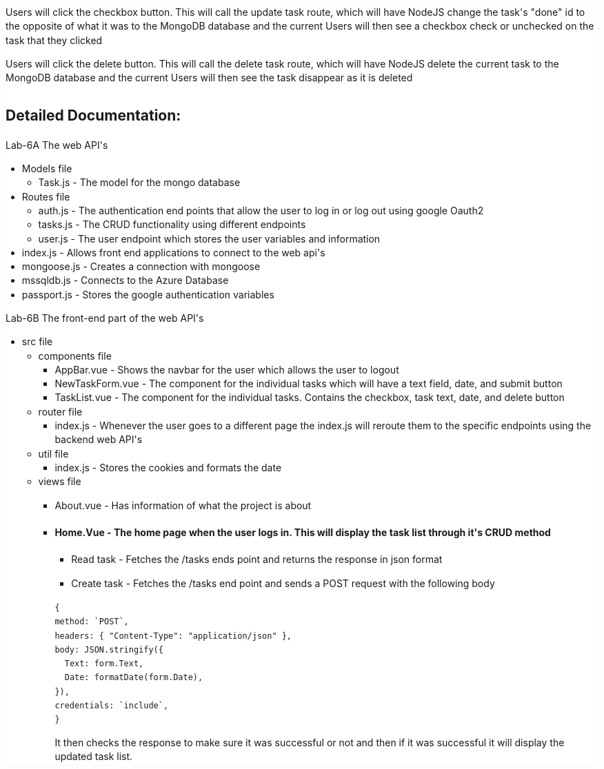 Users will click the checkbox button. This will call the update task route, which will have NodeJS change the task's "done" id to the opposite of what it was to the MongoDB database and the current Users will then see a checkbox check or unchecked on the task that they clicked

Users will click the delete button. This will call the delete task route, which will have NodeJS delete the current task to the MongoDB database and the current Users will then see the task disappear as it is deleted

## Detailed Documentation: 

Lab-6A The web API's
- Models file
    - Task.js - The model for the mongo database
- Routes file
    - auth.js - The authentication end points that allow the user to log in or log out using google Oauth2
    - tasks.js - The CRUD functionality using different endpoints
    - user.js - The user endpoint which stores the user variables and information
- index.js - Allows front end applications to connect to the web api's
- mongoose.js - Creates a connection with mongoose
- mssqldb.js - Connects to the Azure Database
- passport.js - Stores the google authentication variables

Lab-6B The front-end part of the web API's
- src file
    - components file
        - AppBar.vue - Shows the navbar for the user which allows the user to logout
        - NewTaskForm.vue - The component for the individual tasks which will have a text field, date, and submit button
        - TaskList.vue - The component for the individual tasks. Contains the checkbox, task text, date, and delete button
    - router file
        - index.js - Whenever the user goes to a different page the index.js will reroute them to the specific endpoints using the backend web API's
    - util file
        - index.js - Stores the cookies and formats the date
    - views file
        - About.vue - Has information of what the project is about
        - #### Home.Vue - The home page when the user logs in. This will display the task list through it's CRUD method

          - Read task - Fetches the /tasks ends point and returns the response in json format

          - Create task - Fetches the /tasks end point and sends a POST request with the following body
          ```
          {
          method: `POST`,
          headers: { "Content-Type": "application/json" },
          body: JSON.stringify({
            Text: form.Text,
            Date: formatDate(form.Date),
          }),
          credentials: `include`,
          }
          ```
          It then checks the response to make sure it was successful or not and then if it was successful it will display the updated task list.

